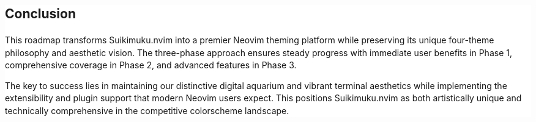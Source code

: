 ## Conclusion

This roadmap transforms Suikimuku.nvim into a premier Neovim theming platform while preserving its unique four-theme philosophy and aesthetic vision. The three-phase approach ensures steady progress with immediate user benefits in Phase 1, comprehensive coverage in Phase 2, and advanced features in Phase 3.

The key to success lies in maintaining our distinctive digital aquarium and vibrant terminal aesthetics while implementing the extensibility and plugin support that modern Neovim users expect. This positions Suikimuku.nvim as both artistically unique and technically comprehensive in the competitive colorscheme landscape.